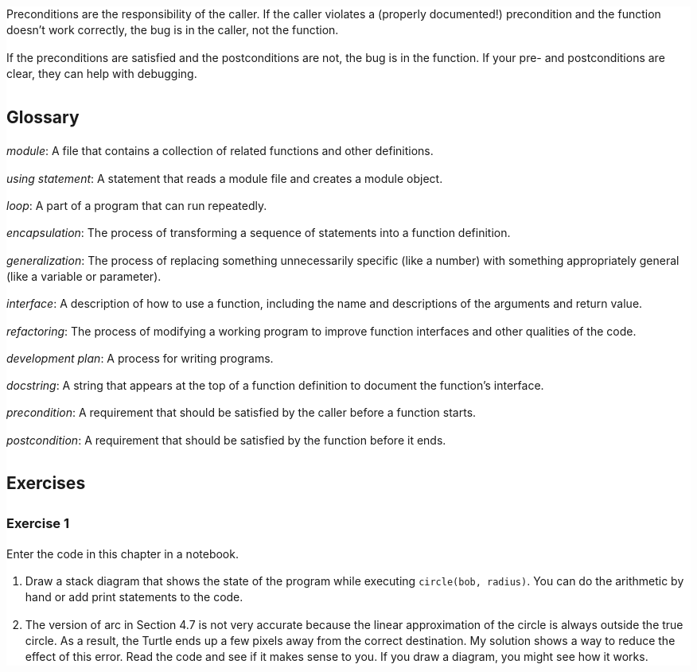 Preconditions are the responsibility of the caller. If the caller violates a (properly documented!) precondition and the function doesn’t work correctly, the bug is in the caller, not the function.

If the preconditions are satisfied and the postconditions are not, the bug is in the function. If your pre- and postconditions are clear, they can help with debugging.

## Glossary

*module*:
A file that contains a collection of related functions and other definitions.

*using statement*:
A statement that reads a module file and creates a module object.

*loop*:
A part of a program that can run repeatedly.

*encapsulation*:
The process of transforming a sequence of statements into a function definition.

*generalization*:
The process of replacing something unnecessarily specific (like a number) with something appropriately general (like a variable or parameter).

*interface*:
A description of how to use a function, including the name and descriptions of the arguments and return value.

*refactoring*:
The process of modifying a working program to improve function interfaces and other qualities of the code.

*development plan*:
A process for writing programs.

*docstring*:
A string that appears at the top of a function definition to document the function’s interface.

*precondition*:
A requirement that should be satisfied by the caller before a function starts.

*postcondition*:
A requirement that should be satisfied by the function before it ends.

## Exercises

### Exercise 1  

Enter the code in this chapter in a notebook.

1. Draw a stack diagram that shows the state of the program while executing `circle(bob, radius)`. You can do the arithmetic by hand or add print statements to the code.

2. The version of arc in Section 4.7 is not very accurate because the linear approximation of the circle is always outside the true circle. As a result, the Turtle ends up a few pixels away from the correct destination. My solution shows a way to reduce the effect of this error. Read the code and see if it makes sense to you. If you draw a diagram, you might see how it works.
